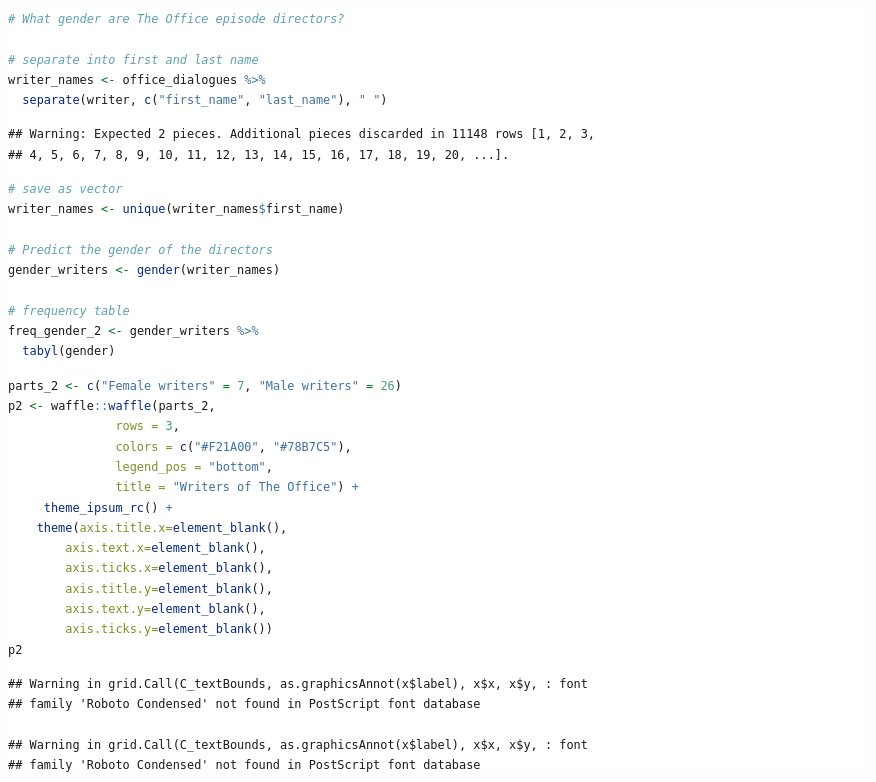 ``` r
# What gender are The Office episode directors?

# separate into first and last name
writer_names <- office_dialogues %>%
  separate(writer, c("first_name", "last_name"), " ") 
```

    ## Warning: Expected 2 pieces. Additional pieces discarded in 11148 rows [1, 2, 3,
    ## 4, 5, 6, 7, 8, 9, 10, 11, 12, 13, 14, 15, 16, 17, 18, 19, 20, ...].

``` r
# save as vector
writer_names <- unique(writer_names$first_name)

# Predict the gender of the directors
gender_writers <- gender(writer_names)

# frequency table 
freq_gender_2 <- gender_writers %>%
  tabyl(gender)
```

``` r
parts_2 <- c("Female writers" = 7, "Male writers" = 26)
p2 <- waffle::waffle(parts_2, 
               rows = 3,
               colors = c("#F21A00", "#78B7C5"),
               legend_pos = "bottom", 
               title = "Writers of The Office") + 
     theme_ipsum_rc() + 
    theme(axis.title.x=element_blank(),
        axis.text.x=element_blank(),
        axis.ticks.x=element_blank(), 
        axis.title.y=element_blank(),
        axis.text.y=element_blank(),
        axis.ticks.y=element_blank())
p2
```

    ## Warning in grid.Call(C_textBounds, as.graphicsAnnot(x$label), x$x, x$y, : font
    ## family 'Roboto Condensed' not found in PostScript font database
    
    ## Warning in grid.Call(C_textBounds, as.graphicsAnnot(x$label), x$x, x$y, : font
    ## family 'Roboto Condensed' not found in PostScript font database
    